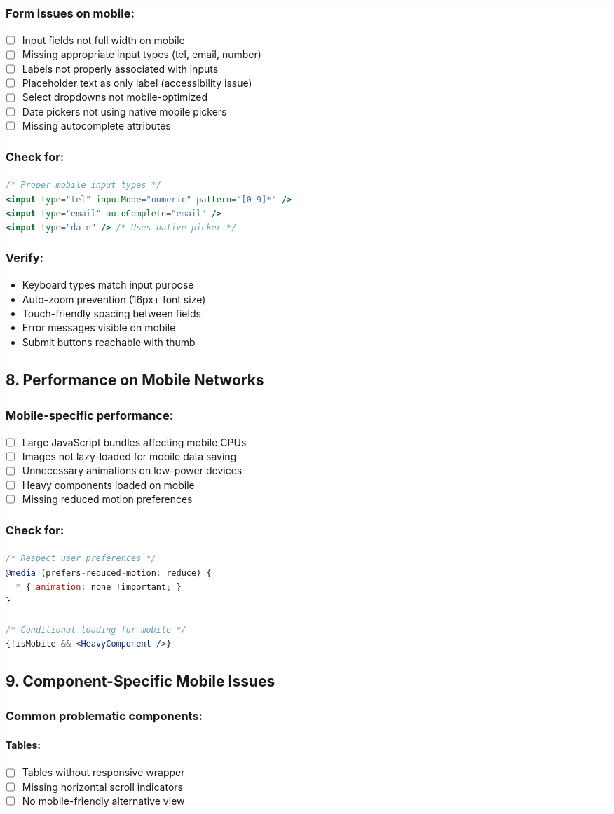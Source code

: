 ### Form issues on mobile:
- [ ] Input fields not full width on mobile
- [ ] Missing appropriate input types (tel, email, number)
- [ ] Labels not properly associated with inputs
- [ ] Placeholder text as only label (accessibility issue)
- [ ] Select dropdowns not mobile-optimized
- [ ] Date pickers not using native mobile pickers
- [ ] Missing autocomplete attributes

### Check for:
```jsx
/* Proper mobile input types */
<input type="tel" inputMode="numeric" pattern="[0-9]*" />
<input type="email" autoComplete="email" />
<input type="date" /> /* Uses native picker */
```

### Verify:
- Keyboard types match input purpose
- Auto-zoom prevention (16px+ font size)
- Touch-friendly spacing between fields
- Error messages visible on mobile
- Submit buttons reachable with thumb

## 8. Performance on Mobile Networks

### Mobile-specific performance:
- [ ] Large JavaScript bundles affecting mobile CPUs
- [ ] Images not lazy-loaded for mobile data saving
- [ ] Unnecessary animations on low-power devices
- [ ] Heavy components loaded on mobile
- [ ] Missing reduced motion preferences

### Check for:
```jsx
/* Respect user preferences */
@media (prefers-reduced-motion: reduce) {
  * { animation: none !important; }
}

/* Conditional loading for mobile */
{!isMobile && <HeavyComponent />}
```

## 9. Component-Specific Mobile Issues

### Common problematic components:

#### Tables:
- [ ] Tables without responsive wrapper
- [ ] Missing horizontal scroll indicators
- [ ] No mobile-friendly alternative view
